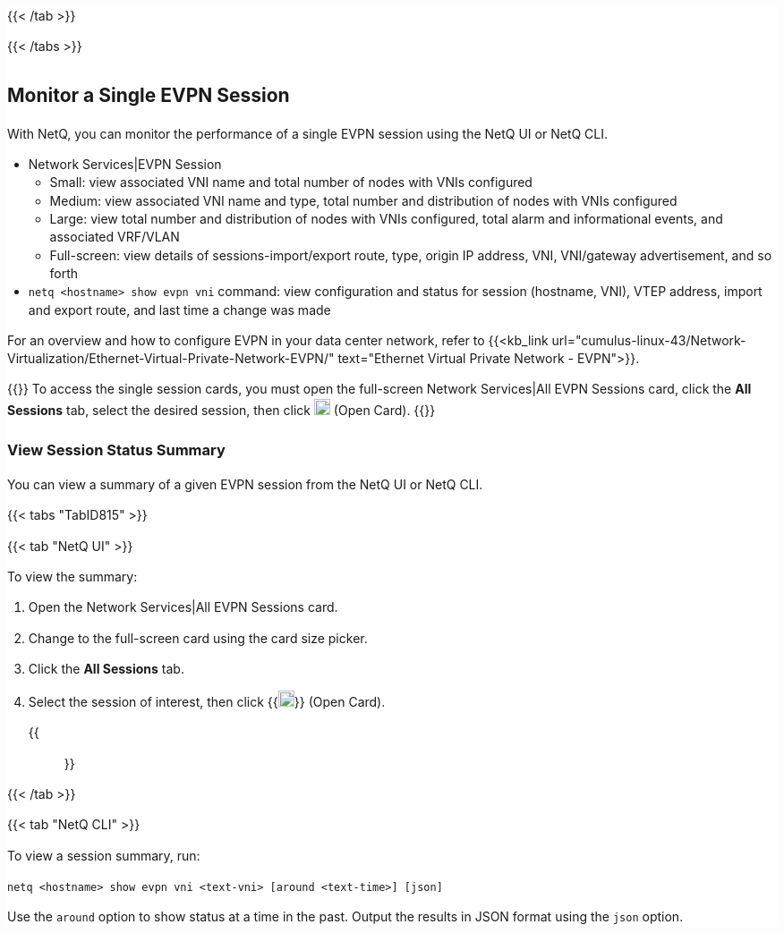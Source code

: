 {{< /tab >}}

{{< /tabs >}}

## Monitor a Single EVPN Session

With NetQ, you can monitor the performance of a single EVPN session using the NetQ UI or NetQ CLI.  

- Network Services|EVPN Session
    - Small: view associated VNI name and total number of nodes with VNIs configured
    - Medium: view associated VNI name and type, total number and distribution of nodes with VNIs configured
    - Large: view total number and distribution of nodes with VNIs configured, total alarm and informational events, and associated VRF/VLAN
    - Full-screen: view details of sessions-import/export route, type, origin IP address, VNI, VNI/gateway advertisement, and so forth
- `netq <hostname> show evpn vni` command: view configuration and status for session (hostname, VNI), VTEP address, import and export route, and last time a change was made

For an overview and how to configure EVPN in your data center network, refer to {{<kb_link url="cumulus-linux-43/Network-Virtualization/Ethernet-Virtual-Private-Network-EVPN/" text="Ethernet Virtual Private Network - EVPN">}}.

{{<notice note>}}
To access the single session cards, you must open the full-screen Network Services|All EVPN Sessions card, click the <strong>All Sessions</strong> tab, select the desired session, then click <img src="https://icons.cumulusnetworks.com/44-Entertainment-Events-Hobbies/02-Card-Games/card-game-diamond.svg"  height="18" width="18"/> (Open Card).
{{</notice>}}

### View Session Status Summary

You can view a summary of a given EVPN session from the NetQ UI or NetQ CLI.

{{< tabs "TabID815" >}}

{{< tab "NetQ UI" >}}

To view the summary:

1. Open the Network Services|All EVPN Sessions card.

2. Change to the full-screen card using the card size picker.

3. Click the **All Sessions** tab.

4. Select the session of interest, then click {{<img src="https://icons.cumulusnetworks.com/44-Entertainment-Events-Hobbies/02-Card-Games/card-game-diamond.svg"  height="18" width="18">}} (Open Card).

    {{<figure src="/images/netq/ntwk-svcs-single-evpn-medium-230.png" width="200">}}

{{< /tab >}}

{{< tab "NetQ CLI" >}}

To view a session summary, run:

```
netq <hostname> show evpn vni <text-vni> [around <text-time>] [json]
```

Use the `around` option to show status at a time in the past. Output the results in JSON format using the `json` option.
